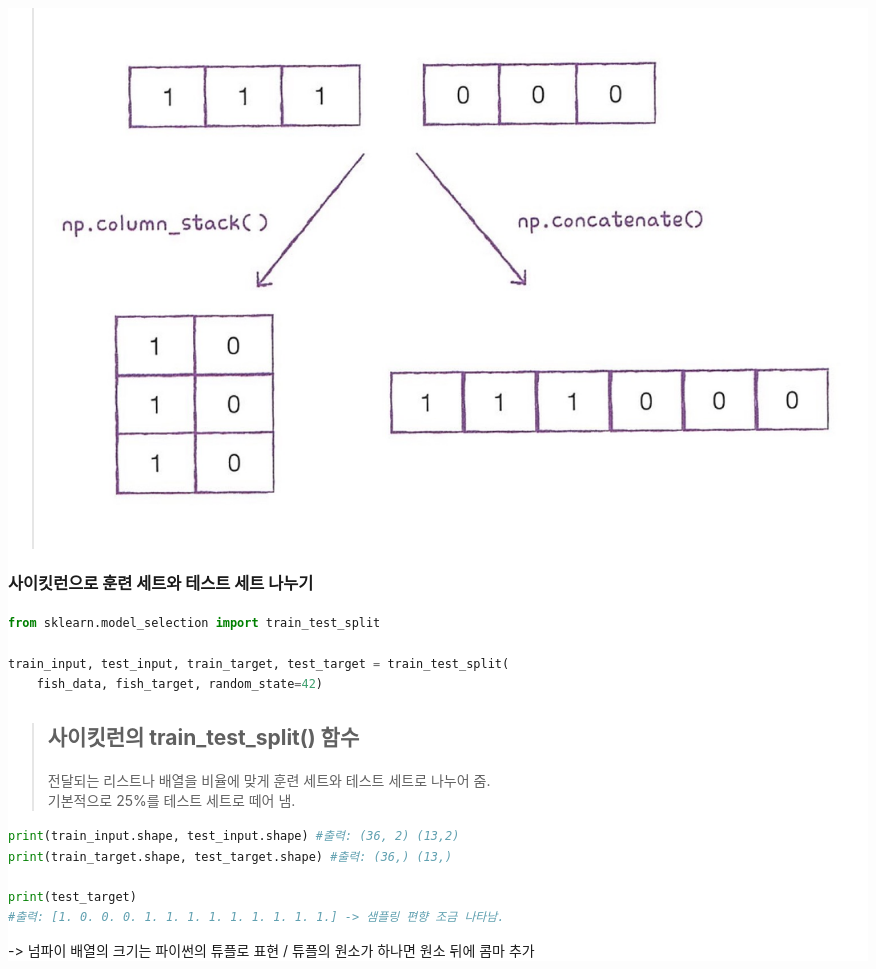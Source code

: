 > ![column_stack&concatenate](/assets/img/column_stack_concatenate.jpg)


### **사이킷런으로 훈련 세트와 테스트 세트 나누기**

```python
from sklearn.model_selection import train_test_split 

train_input, test_input, train_target, test_target = train_test_split(
    fish_data, fish_target, random_state=42)
```
> 사이킷런의 train_test_split() 함수
>-
> 전달되는 리스트나 배열을 비율에 맞게 훈련 세트와 테스트 세트로 나누어 줌.  
> 기본적으로 25%를 테스트 세트로 떼어 냄.

```python
print(train_input.shape, test_input.shape) #출력: (36, 2) (13,2)
print(train_target.shape, test_target.shape) #출력: (36,) (13,)

print(test_target) 
#출력: [1. 0. 0. 0. 1. 1. 1. 1. 1. 1. 1. 1. 1.] -> 샘플링 편향 조금 나타남.
```
-> 넘파이 배열의 크기는 파이썬의 튜플로 표현 / 튜플의 원소가 하나면 원소 뒤에 콤마 추가
